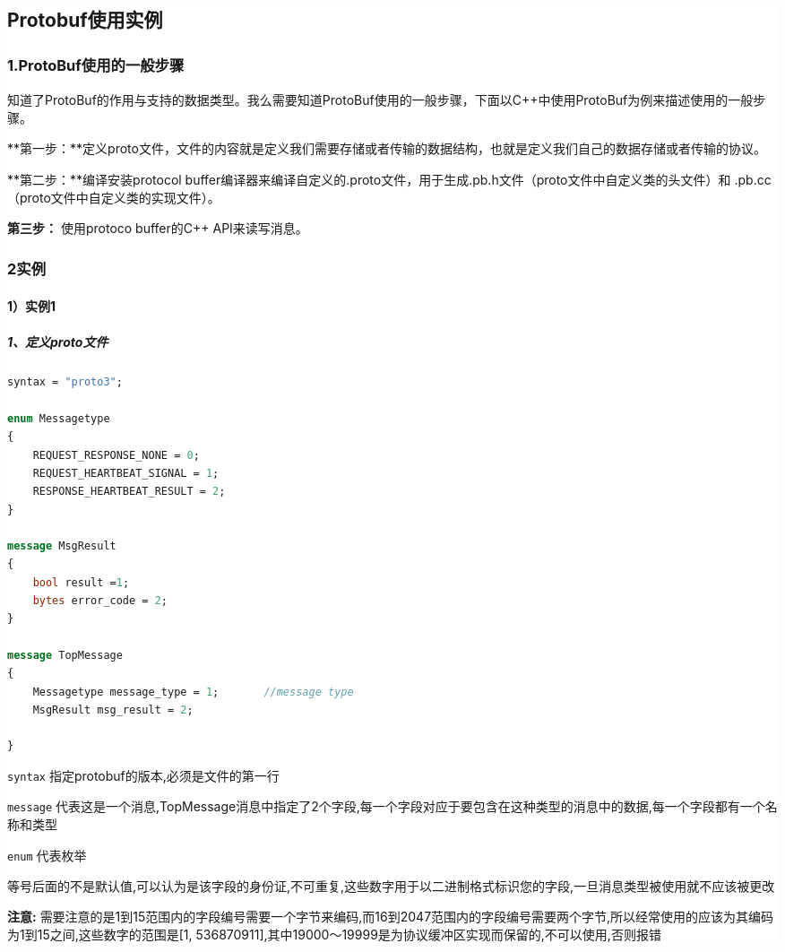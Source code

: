 ## Protobuf使用实例

### 1.ProtoBuf使用的一般步骤

知道了ProtoBuf的作用与支持的数据类型。我么需要知道ProtoBuf使用的一般步骤，下面以C++中使用ProtoBuf为例来描述使用的一般步骤。

**第一步：**定义proto文件，文件的内容就是定义我们需要存储或者传输的数据结构，也就是定义我们自己的数据存储或者传输的协议。

**第二步：**编译安装protocol buffer编译器来编译自定义的.proto文件，用于生成.pb.h文件（proto文件中自定义类的头文件）和 .pb.cc（proto文件中自定义类的实现文件）。

**第三步：** 使用protoco buffer的C++ API来读写消息。

### 2实例

#### 1）实例1

##### 1、定义proto文件

```protobuf
syntax = "proto3";

enum Messagetype
{
	REQUEST_RESPONSE_NONE = 0;            
	REQUEST_HEARTBEAT_SIGNAL = 1;          
	RESPONSE_HEARTBEAT_RESULT = 2;      
}

message MsgResult
{
	bool result =1;  
	bytes error_code = 2; 
}

message TopMessage
{
	Messagetype message_type = 1; 		//message type
	MsgResult msg_result = 2;

}

```

`syntax` 指定protobuf的版本,必须是文件的第一行

`message` 代表这是一个消息,TopMessage消息中指定了2个字段,每一个字段对应于要包含在这种类型的消息中的数据,每一个字段都有一个名称和类型

`enum` 代表枚举

等号后面的不是默认值,可以认为是该字段的身份证,不可重复,这些数字用于以二进制格式标识您的字段,一旦消息类型被使用就不应该被更改

**注意:** 需要注意的是1到15范围内的字段编号需要一个字节来编码,而16到2047范围内的字段编号需要两个字节,所以经常使用的应该为其编码为1到15之间,这些数字的范围是[1, 536870911],其中19000～19999是为协议缓冲区实现而保留的,不可以使用,否则报错
